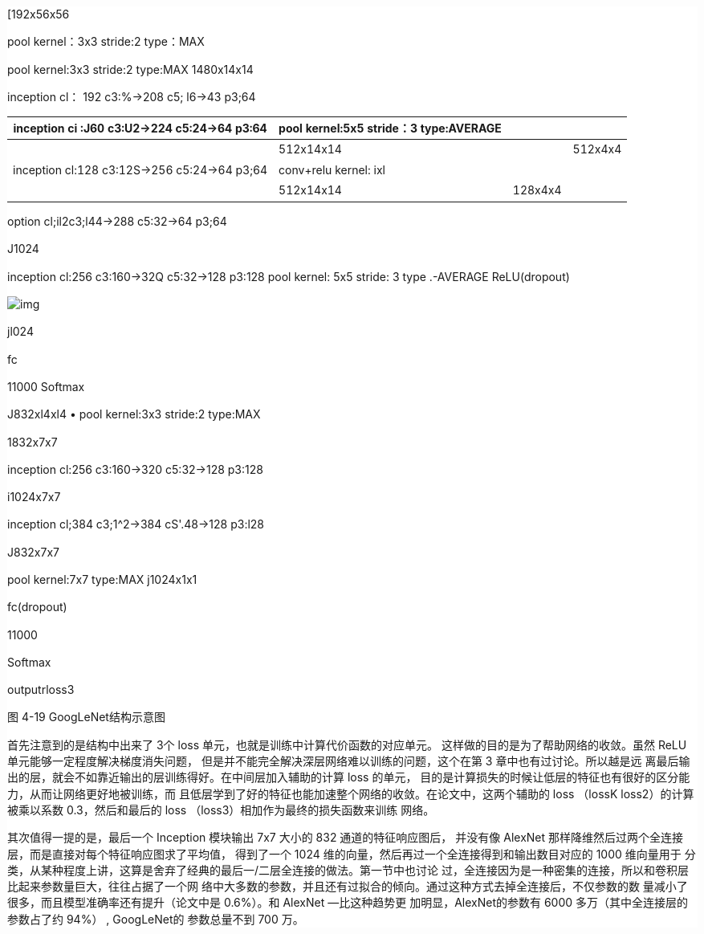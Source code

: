 [192x56x56



pool kernel：3x3 stride:2 type：MAX

pool kernel:3x3 stride:2 type:MAX 1480x14x14

inception cl： 192 c3:%->208 c5; l6->43 p3;64

| inception ci :J60 c3:U2->224 c5:24->64 p3:64 | pool kernel:5x5 stride：3 type:AVERAGE |         |         |
| -------------------------------------------- | -------------------------------------- | ------- | ------- |
|                                              | 512x14x14                              |         | 512x4x4 |
| inception cl:128 c3:12S->256 c5:24->64 p3;64 | conv+relu kernel: ixl                  |         |         |
|                                              | 512x14x14                              | 128x4x4 |         |

option cl;il2c3;l44->288 c5:32->64 p3;64

J1024

inception cl:256 c3:160->32Q c5:32->128 p3:128 pool kernel: 5x5 stride: 3 type .-AVERAGE    ReLU(dropout)

![img](file:///E:/00.Ebook/__Recent__html__/00_深度学习与计算机视觉%20%20算法原理、框架应用与代码实现_14279998(1)/00_深度学习与计算机视觉%20%20算法原理、框架应用与代码实现_14279998(1)_files/00_f1a666600ea1973ac6c9%20%2097d59f060146b694280ee3019eb0_14279998(1)-216.jpg)

jl024

fc

11000 Softmax

J832xl4xl4 • pool kernel:3x3 stride:2 type:MAX

1832x7x7

inception cl:256 c3:160->320 c5:32->128 p3:128

i1024x7x7

inception cl;384 c3;1^2->384 cS'.48->128 p3:l28

J832x7x7

pool kernel:7x7 type:MAX j1024x1x1

fc(dropout)

11000

Softmax

outputrloss3

图 4-19 GoogLeNet结构示意图

首先注意到的是结构中出来了 3个 loss 单元，也就是训练中计算代价函数的对应单元。 这样做的目的是为了帮助网络的收敛。虽然 ReLU 单元能够一定程度解决梯度消失问题， 但是并不能完全解决深层网络难以训练的问题，这个在第 3 章中也有过讨论。所以越是远 离最后输出的层，就会不如靠近输出的层训练得好。在中间层加入辅助的计算 loss 的单元， 目的是计算损失的时候让低层的特征也有很好的区分能力，从而让网络更好地被训练，而 且低层学到了好的特征也能加速整个网络的收敛。在论文中，这两个辅助的 loss （lossK loss2）的计算被乘以系数 0.3，然后和最后的 loss （loss3）相加作为最终的损失函数来训练 网络。

其次值得一提的是，最后一个 Inception 模块输出 7x7 大小的 832 通道的特征响应图后， 并没有像 AlexNet 那样降维然后过两个全连接层，而是直接对每个特征响应图求了平均值， 得到了一个 1024 维的向量，然后再过一个全连接得到和输出数目对应的 1000 维向量用于 分类，从某种程度上讲，这算是舍弃了经典的最后一/二层全连接的做法。第一节中也讨论 过，全连接因为是一种密集的连接，所以和卷积层比起来参数量巨大，往往占据了一个网 络中大多数的参数，并且还有过拟合的倾向。通过这种方式去掉全连接后，不仅参数的数 量减小了很多，而且模型准确率还有提升（论文中是 0.6%）。和 AlexNet —比这种趋势更 加明显，AlexNet的参数有 6000 多万（其中全连接层的参数占了约 94%） , GoogLeNet的 参数总量不到 700 万。
